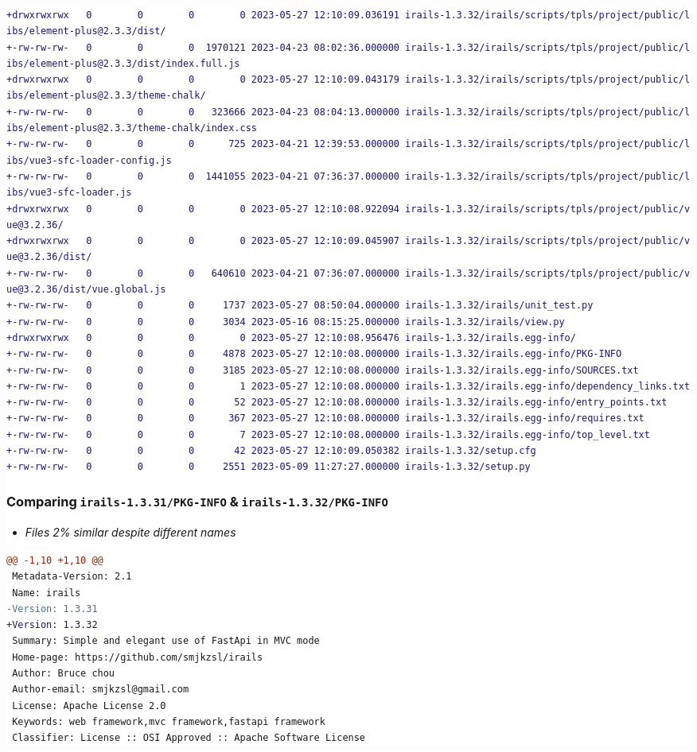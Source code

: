 ```diff
+drwxrwxrwx   0        0        0        0 2023-05-27 12:10:09.036191 irails-1.3.32/irails/scripts/tpls/project/public/libs/element-plus@2.3.3/dist/
+-rw-rw-rw-   0        0        0  1970121 2023-04-23 08:02:36.000000 irails-1.3.32/irails/scripts/tpls/project/public/libs/element-plus@2.3.3/dist/index.full.js
+drwxrwxrwx   0        0        0        0 2023-05-27 12:10:09.043179 irails-1.3.32/irails/scripts/tpls/project/public/libs/element-plus@2.3.3/theme-chalk/
+-rw-rw-rw-   0        0        0   323666 2023-04-23 08:04:13.000000 irails-1.3.32/irails/scripts/tpls/project/public/libs/element-plus@2.3.3/theme-chalk/index.css
+-rw-rw-rw-   0        0        0      725 2023-04-21 12:39:53.000000 irails-1.3.32/irails/scripts/tpls/project/public/libs/vue3-sfc-loader-config.js
+-rw-rw-rw-   0        0        0  1441055 2023-04-21 07:36:37.000000 irails-1.3.32/irails/scripts/tpls/project/public/libs/vue3-sfc-loader.js
+drwxrwxrwx   0        0        0        0 2023-05-27 12:10:08.922094 irails-1.3.32/irails/scripts/tpls/project/public/vue@3.2.36/
+drwxrwxrwx   0        0        0        0 2023-05-27 12:10:09.045907 irails-1.3.32/irails/scripts/tpls/project/public/vue@3.2.36/dist/
+-rw-rw-rw-   0        0        0   640610 2023-04-21 07:36:07.000000 irails-1.3.32/irails/scripts/tpls/project/public/vue@3.2.36/dist/vue.global.js
+-rw-rw-rw-   0        0        0     1737 2023-05-27 08:50:04.000000 irails-1.3.32/irails/unit_test.py
+-rw-rw-rw-   0        0        0     3034 2023-05-16 08:15:25.000000 irails-1.3.32/irails/view.py
+drwxrwxrwx   0        0        0        0 2023-05-27 12:10:08.956476 irails-1.3.32/irails.egg-info/
+-rw-rw-rw-   0        0        0     4878 2023-05-27 12:10:08.000000 irails-1.3.32/irails.egg-info/PKG-INFO
+-rw-rw-rw-   0        0        0     3185 2023-05-27 12:10:08.000000 irails-1.3.32/irails.egg-info/SOURCES.txt
+-rw-rw-rw-   0        0        0        1 2023-05-27 12:10:08.000000 irails-1.3.32/irails.egg-info/dependency_links.txt
+-rw-rw-rw-   0        0        0       52 2023-05-27 12:10:08.000000 irails-1.3.32/irails.egg-info/entry_points.txt
+-rw-rw-rw-   0        0        0      367 2023-05-27 12:10:08.000000 irails-1.3.32/irails.egg-info/requires.txt
+-rw-rw-rw-   0        0        0        7 2023-05-27 12:10:08.000000 irails-1.3.32/irails.egg-info/top_level.txt
+-rw-rw-rw-   0        0        0       42 2023-05-27 12:10:09.050382 irails-1.3.32/setup.cfg
+-rw-rw-rw-   0        0        0     2551 2023-05-09 11:27:27.000000 irails-1.3.32/setup.py
```

### Comparing `irails-1.3.31/PKG-INFO` & `irails-1.3.32/PKG-INFO`

 * *Files 2% similar despite different names*

```diff
@@ -1,10 +1,10 @@
 Metadata-Version: 2.1
 Name: irails
-Version: 1.3.31
+Version: 1.3.32
 Summary: Simple and elegant use of FastApi in MVC mode
 Home-page: https://github.com/smjkzsl/irails
 Author: Bruce chou
 Author-email: smjkzsl@gmail.com
 License: Apache License 2.0
 Keywords: web framework,mvc framework,fastapi framework
 Classifier: License :: OSI Approved :: Apache Software License
```
